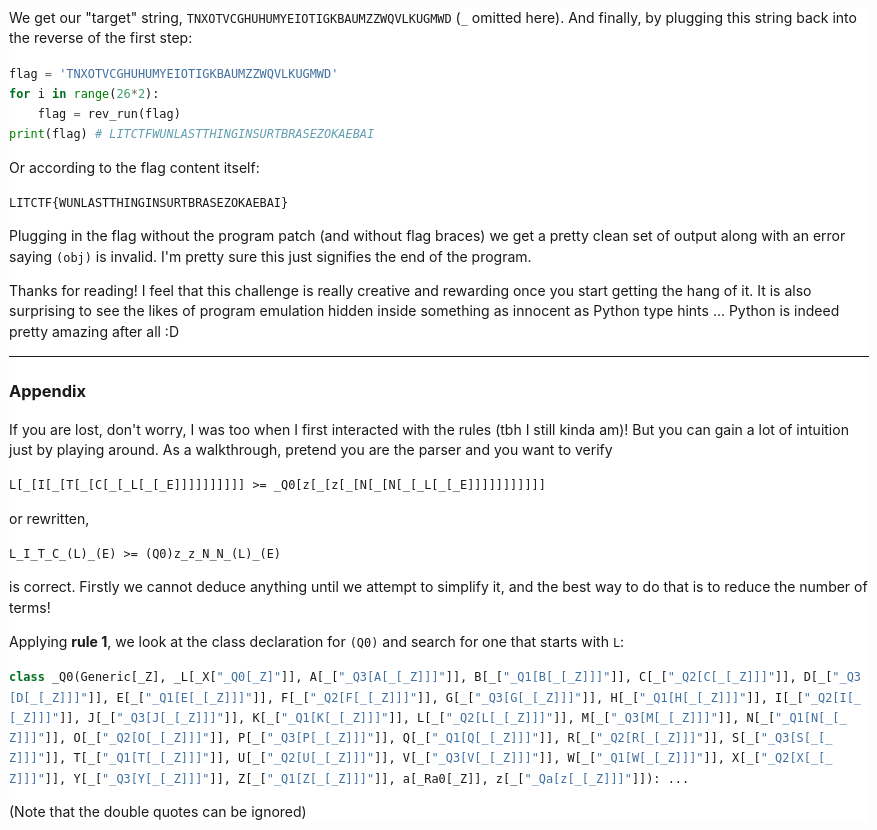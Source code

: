 We get our "target" string, `TNXOTVCGHUHUMYEIOTIGKBAUMZZWQVLKUGMWD` (`_` omitted here). And finally, by plugging this string back into the reverse of the first step:

```python
flag = 'TNXOTVCGHUHUMYEIOTIGKBAUMZZWQVLKUGMWD'
for i in range(26*2):
    flag = rev_run(flag)
print(flag) # LITCTFWUNLASTTHINGINSURTBRASEZOKAEBAI
```

Or according to the flag content itself:

```
LITCTF{WUNLASTTHINGINSURTBRASEZOKAEBAI}
```

Plugging in the flag without the program patch (and without flag braces) we get a pretty clean set of output along with an error saying `(obj)` is invalid. I'm pretty sure this just signifies the end of the program.

Thanks for reading! I feel that this challenge is really creative and rewarding once you start getting the hang of it. It is also surprising to see the likes of program emulation hidden inside something as innocent as Python type hints ... Python is indeed pretty amazing after all :D

---

### Appendix

If you are lost, don't worry, I was too when I first interacted with the rules (tbh I still kinda am)! But you can gain a lot of intuition just by playing around. As a walkthrough, pretend you are the parser and you want to verify

```
L[_[I[_[T[_[C[_[_L[_[_E]]]]]]]]]] >= _Q0[z[_[z[_[N[_[N[_[_L[_[_E]]]]]]]]]]]
```

or rewritten,

```
L_I_T_C_(L)_(E) >= (Q0)z_z_N_N_(L)_(E)
```

is correct. Firstly we cannot deduce anything until we attempt to simplify it, and the best way to do that is to reduce the number of terms!

Applying **rule 1**, we look at the class declaration for `(Q0)` and search for one that starts with `L`:

```python
class _Q0(Generic[_Z], _L[_X["_Q0[_Z]"]], A[_["_Q3[A[_[_Z]]]"]], B[_["_Q1[B[_[_Z]]]"]], C[_["_Q2[C[_[_Z]]]"]], D[_["_Q3[D[_[_Z]]]"]], E[_["_Q1[E[_[_Z]]]"]], F[_["_Q2[F[_[_Z]]]"]], G[_["_Q3[G[_[_Z]]]"]], H[_["_Q1[H[_[_Z]]]"]], I[_["_Q2[I[_[_Z]]]"]], J[_["_Q3[J[_[_Z]]]"]], K[_["_Q1[K[_[_Z]]]"]], L[_["_Q2[L[_[_Z]]]"]], M[_["_Q3[M[_[_Z]]]"]], N[_["_Q1[N[_[_Z]]]"]], O[_["_Q2[O[_[_Z]]]"]], P[_["_Q3[P[_[_Z]]]"]], Q[_["_Q1[Q[_[_Z]]]"]], R[_["_Q2[R[_[_Z]]]"]], S[_["_Q3[S[_[_Z]]]"]], T[_["_Q1[T[_[_Z]]]"]], U[_["_Q2[U[_[_Z]]]"]], V[_["_Q3[V[_[_Z]]]"]], W[_["_Q1[W[_[_Z]]]"]], X[_["_Q2[X[_[_Z]]]"]], Y[_["_Q3[Y[_[_Z]]]"]], Z[_["_Q1[Z[_[_Z]]]"]], a[_Ra0[_Z]], z[_["_Qa[z[_[_Z]]]"]]): ...
```

(Note that the double quotes can be ignored)
